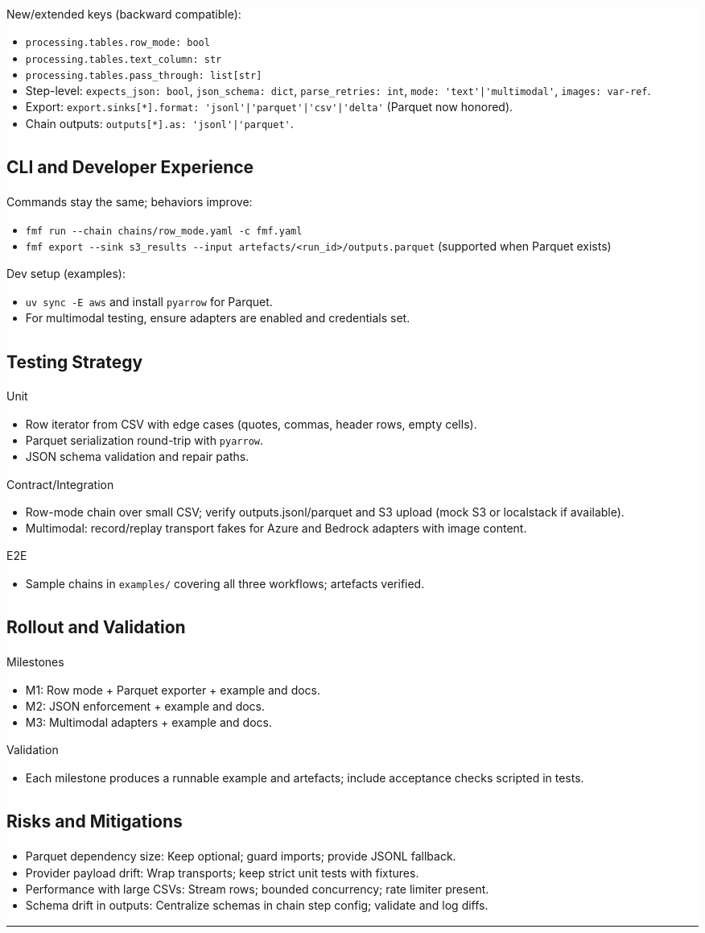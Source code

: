 New/extended keys (backward compatible):
- `processing.tables.row_mode: bool`
- `processing.tables.text_column: str`
- `processing.tables.pass_through: list[str]`
- Step-level: `expects_json: bool`, `json_schema: dict`, `parse_retries: int`, `mode: 'text'|'multimodal'`, `images: var-ref`.
- Export: `export.sinks[*].format: 'jsonl'|'parquet'|'csv'|'delta'` (Parquet now honored).
- Chain outputs: `outputs[*].as: 'jsonl'|'parquet'`.

## CLI and Developer Experience

Commands stay the same; behaviors improve:
- `fmf run --chain chains/row_mode.yaml -c fmf.yaml`
- `fmf export --sink s3_results --input artefacts/<run_id>/outputs.parquet` (supported when Parquet exists)

Dev setup (examples):
- `uv sync -E aws` and install `pyarrow` for Parquet.
- For multimodal testing, ensure adapters are enabled and credentials set.

## Testing Strategy

Unit
- Row iterator from CSV with edge cases (quotes, commas, header rows, empty cells).
- Parquet serialization round-trip with `pyarrow`.
- JSON schema validation and repair paths.

Contract/Integration
- Row-mode chain over small CSV; verify outputs.jsonl/parquet and S3 upload (mock S3 or localstack if available).
- Multimodal: record/replay transport fakes for Azure and Bedrock adapters with image content.

E2E
- Sample chains in `examples/` covering all three workflows; artefacts verified.

## Rollout and Validation

Milestones
- M1: Row mode + Parquet exporter + example and docs.
- M2: JSON enforcement + example and docs.
- M3: Multimodal adapters + example and docs.

Validation
- Each milestone produces a runnable example and artefacts; include acceptance checks scripted in tests.

## Risks and Mitigations

- Parquet dependency size: Keep optional; guard imports; provide JSONL fallback.
- Provider payload drift: Wrap transports; keep strict unit tests with fixtures.
- Performance with large CSVs: Stream rows; bounded concurrency; rate limiter present.
- Schema drift in outputs: Centralize schemas in chain step config; validate and log diffs.

---